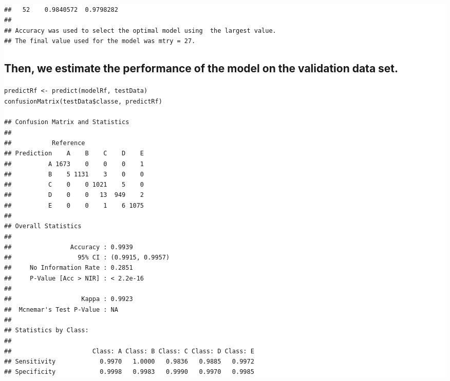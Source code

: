     ##   52    0.9840572  0.9798282
    ## 
    ## Accuracy was used to select the optimal model using  the largest value.
    ## The final value used for the model was mtry = 27.

Then, we estimate the performance of the model on the validation data set.
--------------------------------------------------------------------------

    predictRf <- predict(modelRf, testData)
    confusionMatrix(testData$classe, predictRf)

    ## Confusion Matrix and Statistics
    ## 
    ##           Reference
    ## Prediction    A    B    C    D    E
    ##          A 1673    0    0    0    1
    ##          B    5 1131    3    0    0
    ##          C    0    0 1021    5    0
    ##          D    0    0   13  949    2
    ##          E    0    0    1    6 1075
    ## 
    ## Overall Statistics
    ##                                           
    ##                Accuracy : 0.9939          
    ##                  95% CI : (0.9915, 0.9957)
    ##     No Information Rate : 0.2851          
    ##     P-Value [Acc > NIR] : < 2.2e-16       
    ##                                           
    ##                   Kappa : 0.9923          
    ##  Mcnemar's Test P-Value : NA              
    ## 
    ## Statistics by Class:
    ## 
    ##                      Class: A Class: B Class: C Class: D Class: E
    ## Sensitivity            0.9970   1.0000   0.9836   0.9885   0.9972
    ## Specificity            0.9998   0.9983   0.9990   0.9970   0.9985